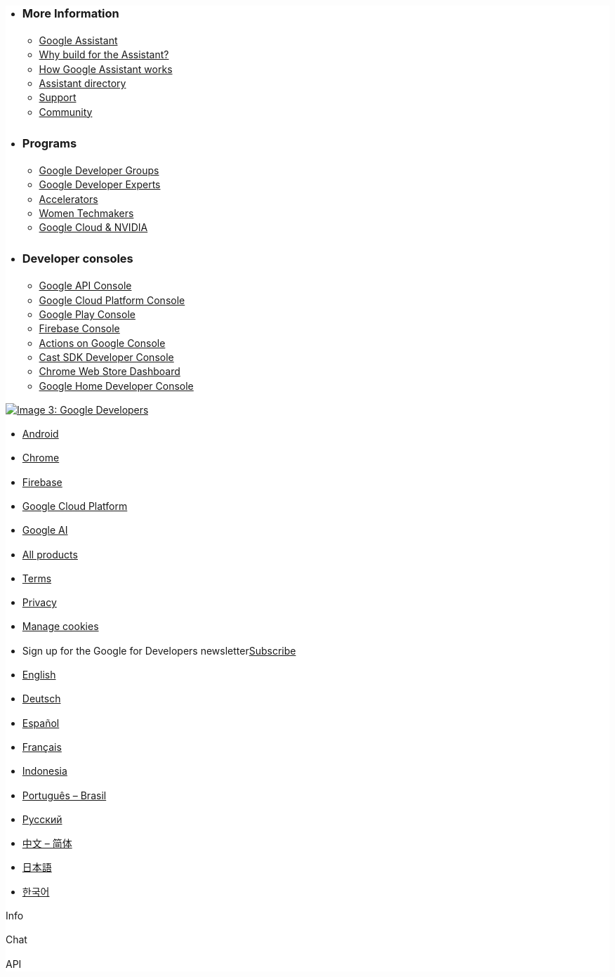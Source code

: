 *   ### More Information

    *   [Google Assistant](https://assistant.google.com/)
    *   [Why build for the Assistant?](https://developers.google.com/assistant/why-build)
    *   [How Google Assistant works](https://developers.google.com/assistant/how-assistant-works)
    *   [Assistant directory](https://assistant.google.com/explore)
    *   [Support](https://developers.google.com/assistant/support)
    *   [Community](https://developers.google.com/assistant/community)

*   ### Programs

    *   [Google Developer Groups](https://developers.google.com/community)
    *   [Google Developer Experts](https://developers.google.com/community/experts)
    *   [Accelerators](https://developers.google.com/community/accelerators)
    *   [Women Techmakers](https://developers.google.com/womentechmakers)
    *   [Google Cloud & NVIDIA](https://developers.google.com/community/nvidia)

*   ### Developer consoles

    *   [Google API Console](https://console.developers.google.com/)
    *   [Google Cloud Platform Console](https://console.cloud.google.com/)
    *   [Google Play Console](https://play.google.com/apps/publish)
    *   [Firebase Console](https://console.firebase.google.com/)
    *   [Actions on Google Console](https://console.actions.google.com/)
    *   [Cast SDK Developer Console](https://cast.google.com/publish)
    *   [Chrome Web Store Dashboard](https://chrome.google.com/webstore/developer/dashboard)
    *   [Google Home Developer Console](https://console.home.google.com/)

[![Image 3: Google Developers](https://www.gstatic.com/devrel-devsite/prod/va55008f56463f12ba1a0c4ec3fdc81dac4d4d331f95ef7b209d2570e7d9e879b/developers/images/lockup-google-for-developers.svg)](https://developers.google.com/)
*   [Android](https://developer.android.com/)
*   [Chrome](https://developer.chrome.com/home)
*   [Firebase](https://firebase.google.com/)
*   [Google Cloud Platform](https://cloud.google.com/)
*   [Google AI](https://ai.google.dev/)
*   [All products](https://developers.google.com/products)

*   [Terms](https://developers.google.com/terms/site-terms)
*   [Privacy](https://policies.google.com/privacy)
*   [Manage cookies](https://developers.google.com/assistant/community/terms#)
*   Sign up for the Google for Developers newsletter[Subscribe](https://developers.google.com/newsletter/subscribe)

*   [English](https://developers.google.com/assistant/community/terms)
*   [Deutsch](https://developers.google.com/assistant/community/terms?hl=de)
*   [Español](https://developers.google.com/assistant/community/terms?hl=es)
*   [Français](https://developers.google.com/assistant/community/terms?hl=fr)
*   [Indonesia](https://developers.google.com/assistant/community/terms?hl=id)
*   [Português – Brasil](https://developers.google.com/assistant/community/terms?hl=pt-br)
*   [Русский](https://developers.google.com/assistant/community/terms?hl=ru)
*   [中文 – 简体](https://developers.google.com/assistant/community/terms?hl=zh-cn)
*   [日本語](https://developers.google.com/assistant/community/terms?hl=ja)
*   [한국어](https://developers.google.com/assistant/community/terms?hl=ko)

Info 

Chat 

API

